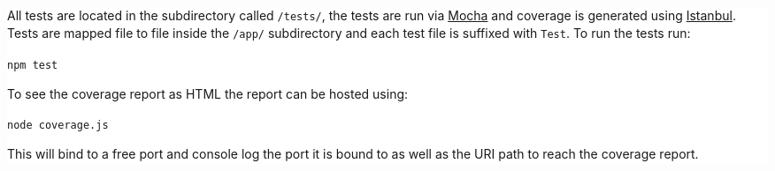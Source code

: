 All tests are located in the subdirectory called `/tests/`, the tests are run via [Mocha](https://www.npmjs.com/package/mocha) and coverage is generated using [Istanbul](https://www.npmjs.com/package/istanbul). Tests are mapped file to file inside the `/app/` subdirectory and each test file is suffixed with `Test`. To run the tests run:
```
npm test
```
To see the coverage report as HTML the report can be hosted using:
```
node coverage.js
```
This will bind to a free port and console log the port it is bound to as well as the URI path to reach the coverage report.